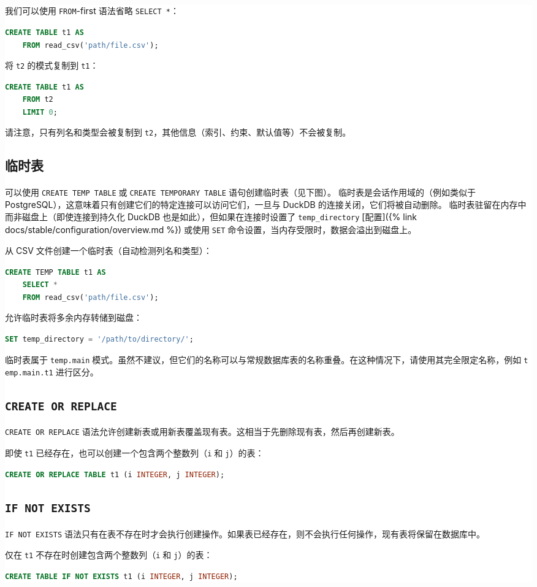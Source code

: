 我们可以使用 `FROM`-first 语法省略 `SELECT *`：

```sql
CREATE TABLE t1 AS
    FROM read_csv('path/file.csv');
```

将 `t2` 的模式复制到 `t1`：

```sql
CREATE TABLE t1 AS
    FROM t2
    LIMIT 0;
```

请注意，只有列名和类型会被复制到 `t2`，其他信息（索引、约束、默认值等）不会被复制。

## 临时表

可以使用 `CREATE TEMP TABLE` 或 `CREATE TEMPORARY TABLE` 语句创建临时表（见下图）。
临时表是会话作用域的（例如类似于 PostgreSQL），这意味着只有创建它们的特定连接可以访问它们，一旦与 DuckDB 的连接关闭，它们将被自动删除。
临时表驻留在内存中而非磁盘上（即使连接到持久化 DuckDB 也是如此），但如果在连接时设置了 `temp_directory` [配置]({% link docs/stable/configuration/overview.md %}) 或使用 `SET` 命令设置，当内存受限时，数据会溢出到磁盘上。

从 CSV 文件创建一个临时表（自动检测列名和类型）：

```sql
CREATE TEMP TABLE t1 AS
    SELECT *
    FROM read_csv('path/file.csv');
```

允许临时表将多余内存转储到磁盘：

```sql
SET temp_directory = '/path/to/directory/';
```

临时表属于 `temp.main` 模式。虽然不建议，但它们的名称可以与常规数据库表的名称重叠。在这种情况下，请使用其完全限定名称，例如 `temp.main.t1` 进行区分。

## `CREATE OR REPLACE`

`CREATE OR REPLACE` 语法允许创建新表或用新表覆盖现有表。这相当于先删除现有表，然后再创建新表。

即使 `t1` 已经存在，也可以创建一个包含两个整数列（`i` 和 `j`）的表：

```sql
CREATE OR REPLACE TABLE t1 (i INTEGER, j INTEGER);
```

## `IF NOT EXISTS`

`IF NOT EXISTS` 语法只有在表不存在时才会执行创建操作。如果表已经存在，则不会执行任何操作，现有表将保留在数据库中。

仅在 `t1` 不存在时创建包含两个整数列（`i` 和 `j`）的表：

```sql
CREATE TABLE IF NOT EXISTS t1 (i INTEGER, j INTEGER);
```
